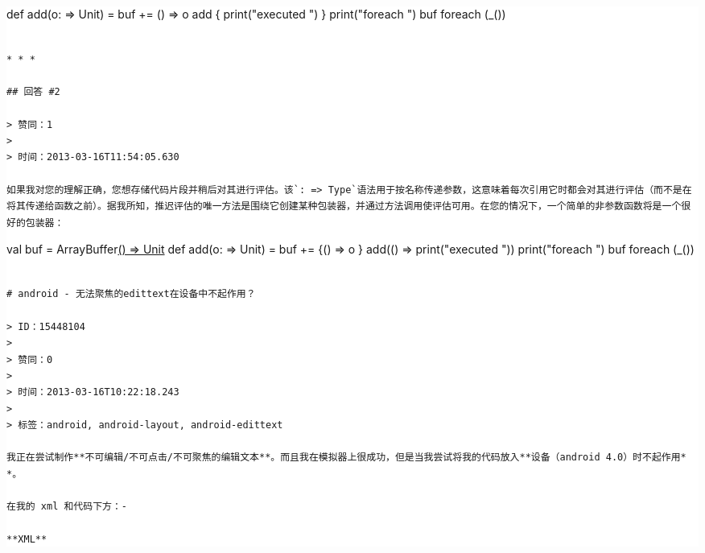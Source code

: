 def add(o: => Unit) = buf += () => o
add { print("executed ") }
print("foreach ")
buf foreach (_()) 
```

* * *

## 回答 #2

> 赞同：1
> 
> 时间：2013-03-16T11:54:05.630

如果我对您的理解正确，您想存储代码片段并稍后对其进行评估。该`: => Type`语法用于按名称传递参数，这意味着每次引用它时都会对其进行评估（而不是在将其传递给函数之前）。据我所知，推迟评估的唯一方法是围绕它创建某种包装器，并通过方法调用使评估可用。在您的情况下，一个简单的非参数函数将是一个很好的包装器：

```
val buf = ArrayBuffer[() => Unit]()
def add(o: => Unit) = buf += {() => o }
add(() => print("executed "))
print("foreach ")
buf foreach (_()) 
```

# android - 无法聚焦的edittext在设备中不起作用？

> ID：15448104
> 
> 赞同：0
> 
> 时间：2013-03-16T10:22:18.243
> 
> 标签：android, android-layout, android-edittext

我正在尝试制作**不可编辑/不可点击/不可聚焦的编辑文本**。而且我在模拟器上很成功，但是当我尝试将我的代码放入**设备（android 4.0）时不起作用**。

在我的 xml 和代码下方：-

**XML**

```
<?xml version="1.0" encoding="utf-8"?>
<RelativeLayout xmlns:android="http://schemas.android.com/apk/res/android"
android:id="@+id/tee_tea_Boss"
android:layout_width="wrap_content"
android:layout_height="wrap_content"
android:orientation="horizontal" >

<EditText
    android:id="@+id/tee_tea_edit_text"
    android:layout_width="200dp"
    android:layout_height="50dp"
    android:layout_margin="5dp"
    android:background="@drawable/calbox"
    android:ems="10"
    android:paddingLeft="10dp"
    android:paddingTop="3dp"
    android:inputType="textShortMessage|textAutoCorrect|textCapSentences|textMultiLine"
    android:textColor="#888888"
    android:imeOptions="actionDone|flagNoEnterAction"
    android:textSize="25sp" >
</EditText>
